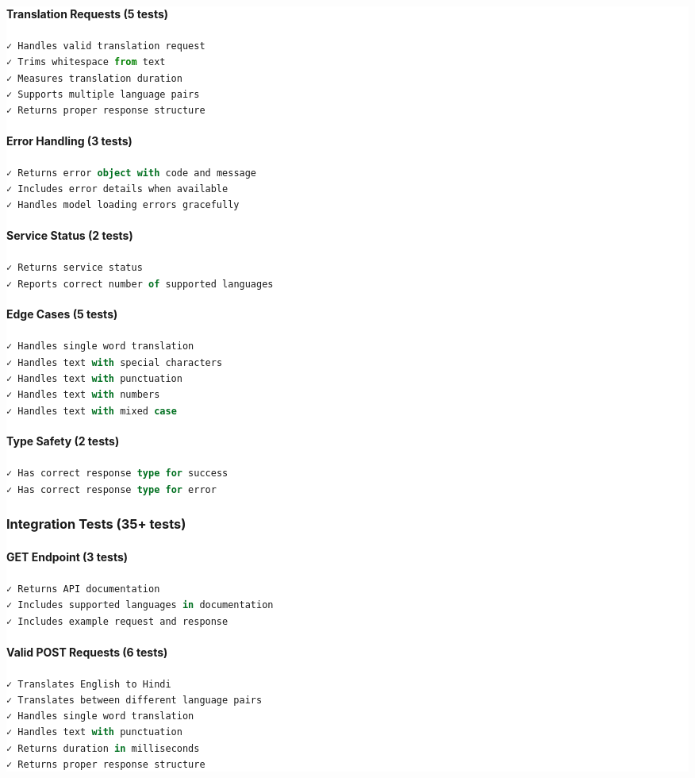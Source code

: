 #### Translation Requests (5 tests)
```typescript
✓ Handles valid translation request
✓ Trims whitespace from text
✓ Measures translation duration
✓ Supports multiple language pairs
✓ Returns proper response structure
```

#### Error Handling (3 tests)
```typescript
✓ Returns error object with code and message
✓ Includes error details when available
✓ Handles model loading errors gracefully
```

#### Service Status (2 tests)
```typescript
✓ Returns service status
✓ Reports correct number of supported languages
```

#### Edge Cases (5 tests)
```typescript
✓ Handles single word translation
✓ Handles text with special characters
✓ Handles text with punctuation
✓ Handles text with numbers
✓ Handles text with mixed case
```

#### Type Safety (2 tests)
```typescript
✓ Has correct response type for success
✓ Has correct response type for error
```

### Integration Tests (35+ tests)

#### GET Endpoint (3 tests)
```typescript
✓ Returns API documentation
✓ Includes supported languages in documentation
✓ Includes example request and response
```

#### Valid POST Requests (6 tests)
```typescript
✓ Translates English to Hindi
✓ Translates between different language pairs
✓ Handles single word translation
✓ Handles text with punctuation
✓ Returns duration in milliseconds
✓ Returns proper response structure
```

